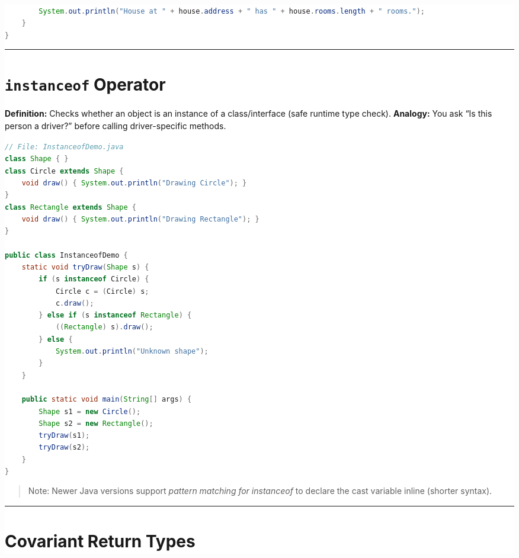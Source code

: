 ```java
        System.out.println("House at " + house.address + " has " + house.rooms.length + " rooms.");
    }
}
```

---

# `instanceof` Operator

**Definition:** Checks whether an object is an instance of a class/interface (safe runtime type check).
**Analogy:** You ask “Is this person a driver?” before calling driver-specific methods.

```java
// File: InstanceofDemo.java
class Shape { }
class Circle extends Shape {
    void draw() { System.out.println("Drawing Circle"); }
}
class Rectangle extends Shape {
    void draw() { System.out.println("Drawing Rectangle"); }
}

public class InstanceofDemo {
    static void tryDraw(Shape s) {
        if (s instanceof Circle) {
            Circle c = (Circle) s;
            c.draw();
        } else if (s instanceof Rectangle) {
            ((Rectangle) s).draw();
        } else {
            System.out.println("Unknown shape");
        }
    }

    public static void main(String[] args) {
        Shape s1 = new Circle();
        Shape s2 = new Rectangle();
        tryDraw(s1);
        tryDraw(s2);
    }
}
```

> Note: Newer Java versions support *pattern matching for instanceof* to declare the cast variable inline (shorter syntax).

---

# Covariant Return Types
